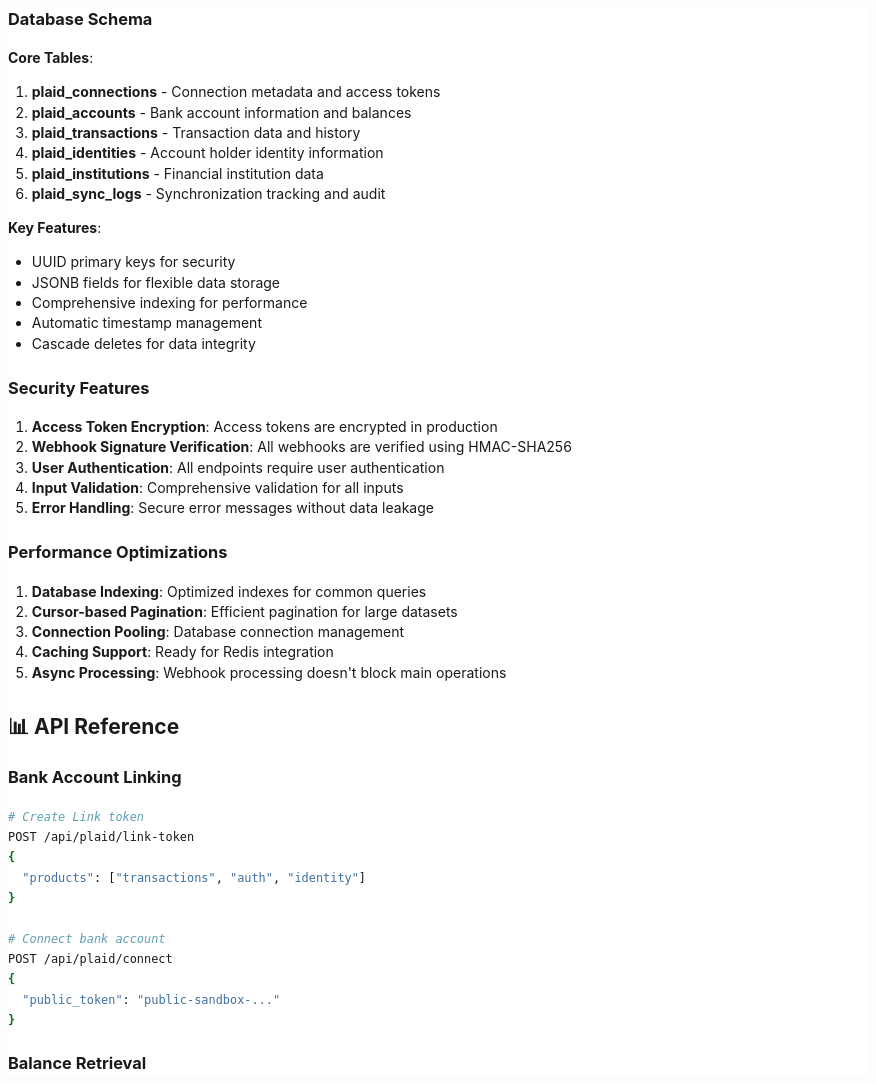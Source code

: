 ### Database Schema

**Core Tables**:
1. **plaid_connections** - Connection metadata and access tokens
2. **plaid_accounts** - Bank account information and balances
3. **plaid_transactions** - Transaction data and history
4. **plaid_identities** - Account holder identity information
5. **plaid_institutions** - Financial institution data
6. **plaid_sync_logs** - Synchronization tracking and audit

**Key Features**:
- UUID primary keys for security
- JSONB fields for flexible data storage
- Comprehensive indexing for performance
- Automatic timestamp management
- Cascade deletes for data integrity

### Security Features

1. **Access Token Encryption**: Access tokens are encrypted in production
2. **Webhook Signature Verification**: All webhooks are verified using HMAC-SHA256
3. **User Authentication**: All endpoints require user authentication
4. **Input Validation**: Comprehensive validation for all inputs
5. **Error Handling**: Secure error messages without data leakage

### Performance Optimizations

1. **Database Indexing**: Optimized indexes for common queries
2. **Cursor-based Pagination**: Efficient pagination for large datasets
3. **Connection Pooling**: Database connection management
4. **Caching Support**: Ready for Redis integration
5. **Async Processing**: Webhook processing doesn't block main operations

## 📊 API Reference

### Bank Account Linking

```bash
# Create Link token
POST /api/plaid/link-token
{
  "products": ["transactions", "auth", "identity"]
}

# Connect bank account
POST /api/plaid/connect
{
  "public_token": "public-sandbox-..."
}
```

### Balance Retrieval
